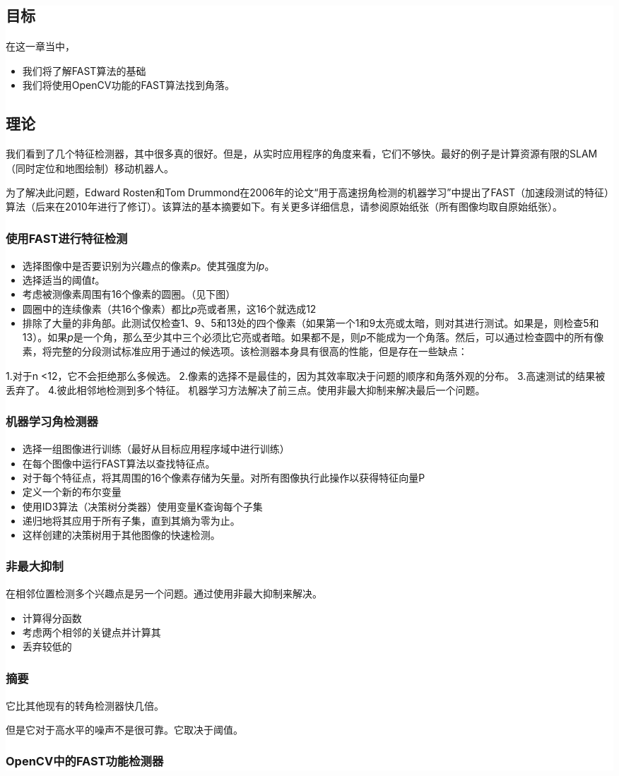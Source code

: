 ## 目标

在这一章当中，

- 我们将了解FAST算法的基础
- 我们将使用OpenCV功能的FAST算法找到角落。

## 理论

我们看到了几个特征检测器，其中很多真的很好。但是，从实时应用程序的角度来看，它们不够快。最好的例子是计算资源有限的SLAM（同时定位和地图绘制）移动机器人。

为了解决此问题，Edward Rosten和Tom Drummond在2006年的论文“用于高速拐角检测的机器学习”中提出了FAST（加速段测试的特征）算法（后来在2010年进行了修订）。该算法的基本摘要如下。有关更多详细信息，请参阅原始纸张（所有图像均取自原始纸张）。

### 使用FAST进行特征检测

- 选择图像中是否要识别为兴趣点的像素$p$。使其强度为$lp$。
- 选择适当的阈值$t$。
- 考虑被测像素周围有16个像素的圆圈。（见下图）
- 圆圈中的连续像素（共16个像素）都比$p$亮或者黑，这16个就选成12
- 排除了大量的非角部。此测试仅检查1、9、5和13处的四个像素（如果第一个1和9太亮或太暗，则对其进行测试。如果是，则检查5和13）。如果$p$是一个角，那么至少其中三个必须比它亮或者暗。如果都不是，则$p$不能成为一个角落。然后，可以通过检查圆中的所有像素，将完整的分段测试标准应用于通过的候选项。该检测器本身具有很高的性能，但是存在一些缺点：

1.对于n <12，它不会拒绝那么多候选。
2.像素的选择不是最佳的，因为其效率取决于问题的顺序和角落外观的分布。
3.高速测试的结果被丢弃了。
4.彼此相邻地检测到多个特征。
机器学习方法解决了前三点。使用非最大抑制来解决最后一个问题。

### 机器学习角检测器

- 选择一组图像进行训练（最好从目标应用程序域中进行训练）
- 在每个图像中运行FAST算法以查找特征点。
- 对于每个特征点，将其周围的16个像素存储为矢量。对所有图像执行此操作以获得特征向量P
- 定义一个新的布尔变量
- 使用ID3算法（决策树分类器）使用变量K查询每个子集
- 递归地将其应用于所有子集，直到其熵为零为止。
- 这样创建的决策树用于其他图像的快速检测。

### 非最大抑制

在相邻位置检测多个兴趣点是另一个问题。通过使用非最大抑制来解决。

- 计算得分函数
- 考虑两个相邻的关键点并计算其
- 丢弃较低的

### 摘要

它比其他现有的转角检测器快几倍。

但是它对于高水平的噪声不是很可靠。它取决于阈值。

### OpenCV中的FAST功能检测器
